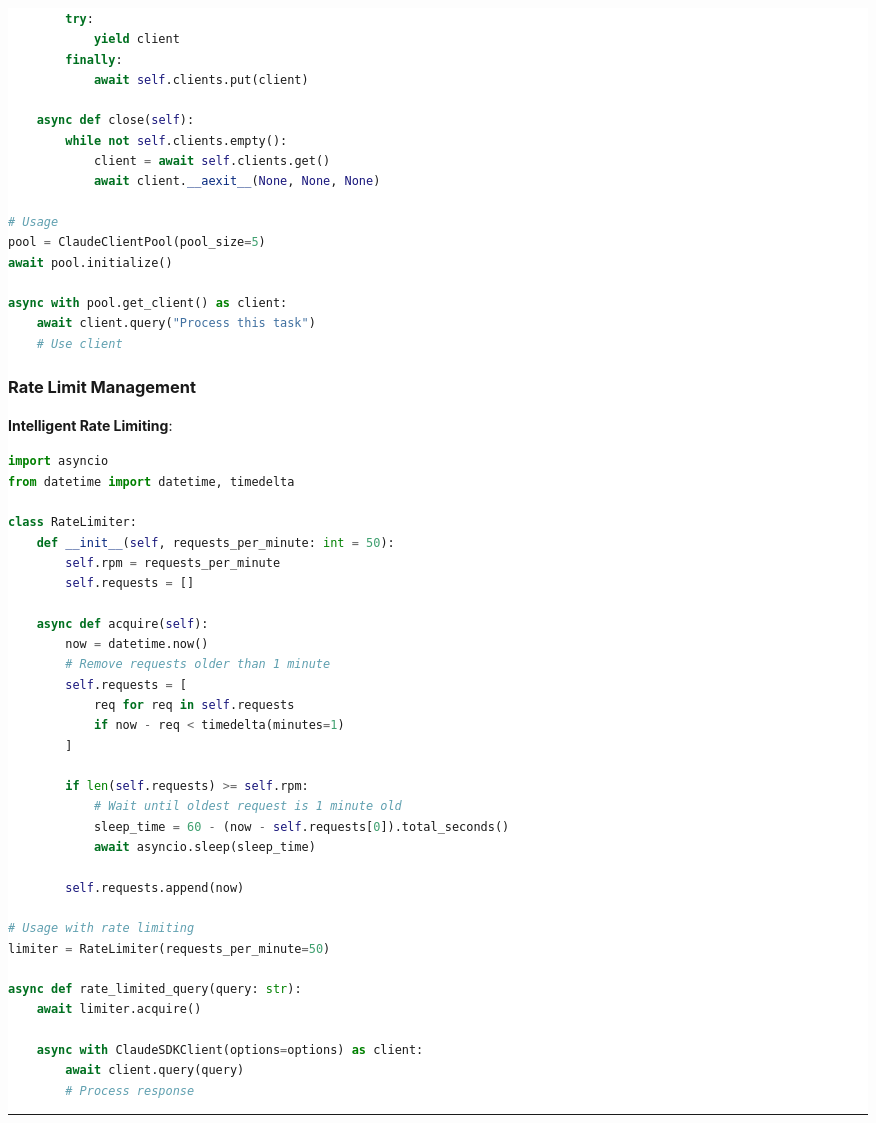 ```python
        try:
            yield client
        finally:
            await self.clients.put(client)

    async def close(self):
        while not self.clients.empty():
            client = await self.clients.get()
            await client.__aexit__(None, None, None)

# Usage
pool = ClaudeClientPool(pool_size=5)
await pool.initialize()

async with pool.get_client() as client:
    await client.query("Process this task")
    # Use client
```

### Rate Limit Management

**Intelligent Rate Limiting**:
```python
import asyncio
from datetime import datetime, timedelta

class RateLimiter:
    def __init__(self, requests_per_minute: int = 50):
        self.rpm = requests_per_minute
        self.requests = []

    async def acquire(self):
        now = datetime.now()
        # Remove requests older than 1 minute
        self.requests = [
            req for req in self.requests
            if now - req < timedelta(minutes=1)
        ]

        if len(self.requests) >= self.rpm:
            # Wait until oldest request is 1 minute old
            sleep_time = 60 - (now - self.requests[0]).total_seconds()
            await asyncio.sleep(sleep_time)

        self.requests.append(now)

# Usage with rate limiting
limiter = RateLimiter(requests_per_minute=50)

async def rate_limited_query(query: str):
    await limiter.acquire()

    async with ClaudeSDKClient(options=options) as client:
        await client.query(query)
        # Process response
```

---

[^1]: Anthropic. "Claude Agent SDK Production Deployment." Enterprise Documentation, 2025. https://docs.anthropic.com/en/docs/claude-code/sdk/production
[^2]: Claude Docs. "CLAUDE.md Configuration." Multi-level Setup, 2025. https://docs.claude.com/en/docs/claude-code/claudemd
[^3]: PromptLayer. "Building Agents with Claude Code's SDK." Security Patterns, 2025. https://blog.promptlayer.com/building-agents-with-claude-codes-sdk/
[^4]: DataCamp. "Claude Agent SDK Tutorial." Headless Automation, 2025. https://www.datacamp.com/tutorial/how-to-use-claude-agent-sdk
[^5]: Anthropic. "CI/CD Integration Patterns." Automation Guide, 2025. https://docs.anthropic.com/en/docs/claude-code/cicd
[^6]: New Relic. "Monitoring AI Agents." Observability Best Practices, 2025. https://newrelic.com/blog/how-to-relic/monitoring-ai-agents
[^7]: Anthropic. "Pricing and Cost Optimization." Claude API Docs, 2025. https://docs.anthropic.com/en/api/pricing
[^8]: Anthropic. "Prompt Caching." Cost Optimization, 2025. https://docs.anthropic.com/en/docs/build-with-claude/prompt-caching
[^9]: AWS. "Scaling AI Applications." Architecture Patterns, 2025. https://aws.amazon.com/blogs/machine-learning/scaling-ai-applications